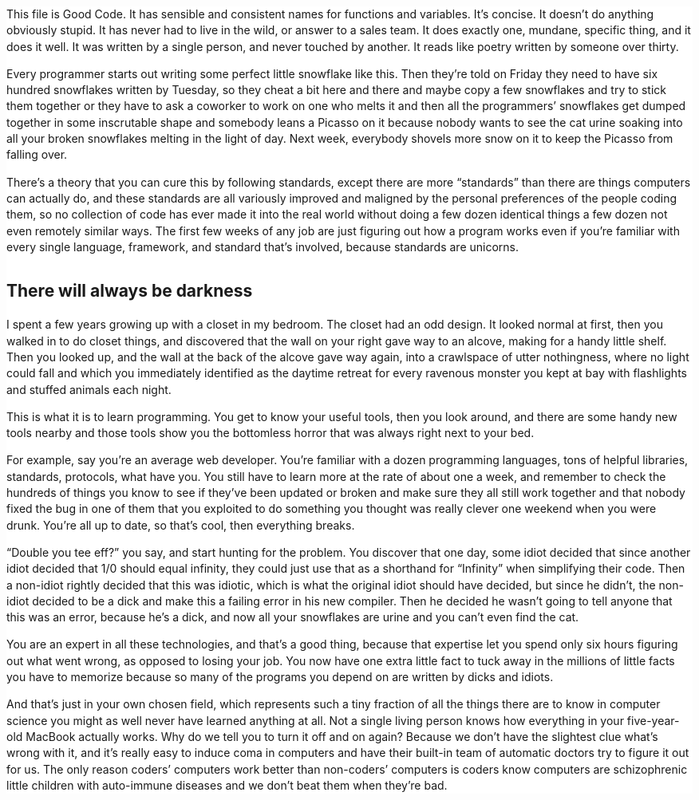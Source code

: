 This file is Good Code. It has sensible and consistent names for functions and variables. It’s concise. It doesn’t do anything obviously stupid. It has never had to live in the wild, or answer to a sales team. It does exactly one, mundane, specific thing, and it does it well. It was written by a single person, and never touched by another. It reads like poetry written by someone over thirty.

Every programmer starts out writing some perfect little snowflake like this. Then they’re told on Friday they need to have six hundred snowflakes written by Tuesday, so they cheat a bit here and there and maybe copy a few snowflakes and try to stick them together or they have to ask a coworker to work on one who melts it and then all the programmers’ snowflakes get dumped together in some inscrutable shape and somebody leans a Picasso on it because nobody wants to see the cat urine soaking into all your broken snowflakes melting in the light of day. Next week, everybody shovels more snow on it to keep the Picasso from falling over.

There’s a theory that you can cure this by following standards, except there are more “standards” than there are things computers can actually do, and these standards are all variously improved and maligned by the personal preferences of the people coding them, so no collection of code has ever made it into the real world without doing a few dozen identical things a few dozen not even remotely similar ways. The first few weeks of any job are just figuring out how a program works even if you’re familiar with every single language, framework, and standard that’s involved, because standards are unicorns.

## There will always be darkness
I spent a few years growing up with a closet in my bedroom. The closet had an odd design. It looked normal at first, then you walked in to do closet things, and discovered that the wall on your right gave way to an alcove, making for a handy little shelf. Then you looked up, and the wall at the back of the alcove gave way again, into a crawlspace of utter nothingness, where no light could fall and which you immediately identified as the daytime retreat for every ravenous monster you kept at bay with flashlights and stuffed animals each night.

This is what it is to learn programming. You get to know your useful tools, then you look around, and there are some handy new tools nearby and those tools show you the bottomless horror that was always right next to your bed.

For example, say you’re an average web developer. You’re familiar with a dozen programming languages, tons of helpful libraries, standards, protocols, what have you. You still have to learn more at the rate of about one a week, and remember to check the hundreds of things you know to see if they’ve been updated or broken and make sure they all still work together and that nobody fixed the bug in one of them that you exploited to do something you thought was really clever one weekend when you were drunk. You’re all up to date, so that’s cool, then everything breaks.

“Double you tee eff?” you say, and start hunting for the problem. You discover that one day, some idiot decided that since another idiot decided that 1/0 should equal infinity, they could just use that as a shorthand for “Infinity” when simplifying their code. Then a non-idiot rightly decided that this was idiotic, which is what the original idiot should have decided, but since he didn’t, the non-idiot decided to be a dick and make this a failing error in his new compiler. Then he decided he wasn’t going to tell anyone that this was an error, because he’s a dick, and now all your snowflakes are urine and you can’t even find the cat.

You are an expert in all these technologies, and that’s a good thing, because that expertise let you spend only six hours figuring out what went wrong, as opposed to losing your job. You now have one extra little fact to tuck away in the millions of little facts you have to memorize because so many of the programs you depend on are written by dicks and idiots.

And that’s just in your own chosen field, which represents such a tiny fraction of all the things there are to know in computer science you might as well never have learned anything at all. Not a single living person knows how everything in your five-year-old MacBook actually works. Why do we tell you to turn it off and on again? Because we don’t have the slightest clue what’s wrong with it, and it’s really easy to induce coma in computers and have their built-in team of automatic doctors try to figure it out for us. The only reason coders’ computers work better than non-coders’ computers is coders know computers are schizophrenic little children with auto-immune diseases and we don’t beat them when they’re bad.
